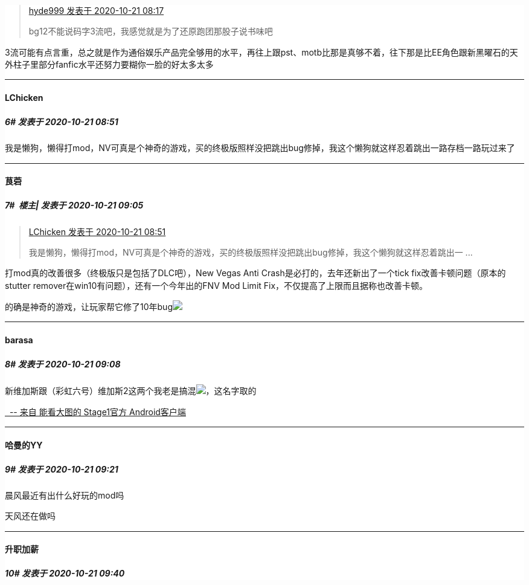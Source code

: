 
<blockquote><a href="httphttps://bbs.saraba1st.com/2b/forum.php?mod=redirect&amp;goto=findpost&amp;pid=49108893&amp;ptid=1966169" target="_blank">hyde999 发表于 2020-10-21 08:17</a>

bg12不能说码字3流吧，我感觉就是为了还原跑团那股子说书味吧</blockquote>
3流可能有点言重，总之就是作为通俗娱乐产品完全够用的水平，再往上跟pst、motb比那是真够不着，往下那是比EE角色跟新黑曜石的天外柱子里部分fanfic水平还努力要糊你一脸的好太多太多


-----

####  LChicken  
##### 6#       发表于 2020-10-21 08:51


我是懒狗，懒得打mod，NV可真是个神奇的游戏，买的终极版照样没把跳出bug修掉，我这个懒狗就这样忍着跳出一路存档一路玩过来了


-----

####  茛菪  
##### 7#         楼主| 发表于 2020-10-21 09:05


<blockquote><a href="httphttps://bbs.saraba1st.com/2b/forum.php?mod=redirect&amp;goto=findpost&amp;pid=49109138&amp;ptid=1966169" target="_blank">LChicken 发表于 2020-10-21 08:51</a>

我是懒狗，懒得打mod，NV可真是个神奇的游戏，买的终极版照样没把跳出bug修掉，我这个懒狗就这样忍着跳出一 ...</blockquote>
打mod真的改善很多（终极版只是包括了DLC吧），New Vegas Anti Crash是必打的，去年还新出了一个tick fix改善卡顿问题（原本的stutter remover在win10有问题），还有一个今年出的FNV Mod Limit Fix，不仅提高了上限而且据称也改善卡顿。

的确是神奇的游戏，让玩家帮它修了10年bug<img src="https://static.saraba1st.com/image/smiley/face2017/068.png" referrerpolicy="no-referrer">


-----

####  barasa  
##### 8#       发表于 2020-10-21 09:08


新维加斯跟（彩虹六号）维加斯2这两个我老是搞混<img src="https://static.saraba1st.com/image/smiley/face2017/002.png" referrerpolicy="no-referrer">，这名字取的

[  -- 来自 能看大图的 Stage1官方 Android客户端](https://www.coolapk.com/apk/140634)


-----

####  哈曼的YY  
##### 9#       发表于 2020-10-21 09:21


晨风最近有出什么好玩的mod吗

天风还在做吗


-----

####  升职加薪  
##### 10#       发表于 2020-10-21 09:40
